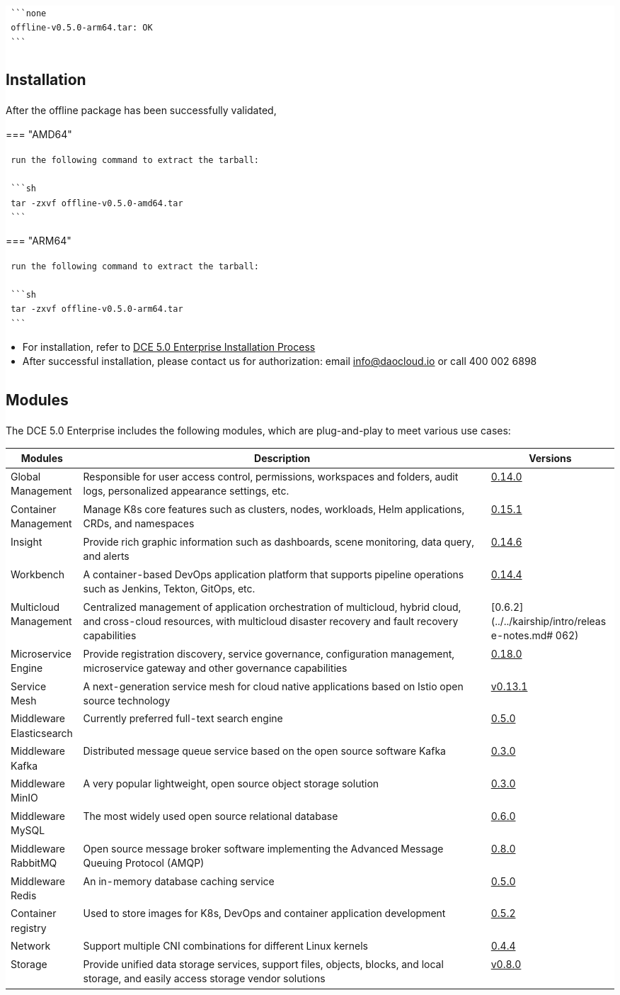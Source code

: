      ```none
     offline-v0.5.0-arm64.tar: OK
     ```

## Installation

After the offline package has been successfully validated,

=== "AMD64"

     run the following command to extract the tarball:

     ```sh
     tar -zxvf offline-v0.5.0-amd64.tar
     ```

=== "ARM64"

     run the following command to extract the tarball:

     ```sh
     tar -zxvf offline-v0.5.0-arm64.tar
     ```

- For installation, refer to [DCE 5.0 Enterprise Installation Process](../../install/commercial/start-install.md)
- After successful installation, please contact us for authorization: email info@daocloud.io or call 400 002 6898

## Modules

The DCE 5.0 Enterprise includes the following modules, which are plug-and-play to meet various use cases:

| Modules | Description | Versions |
| ------- | ----------- | -------- |
| Global Management | Responsible for user access control, permissions, workspaces and folders, audit logs, personalized appearance settings, etc. | [0.14.0](../../ghippo/intro/release-notes.md#v0140) |
| Container Management | Manage K8s core features such as clusters, nodes, workloads, Helm applications, CRDs, and namespaces | [0.15.1](../../kpanda/intro/release-notes.md#v0151) |
| Insight | Provide rich graphic information such as dashboards, scene monitoring, data query, and alerts | [0.14.6](../../insight/intro/releasenote.md#v0146) |
| Workbench | A container-based DevOps application platform that supports pipeline operations such as Jenkins, Tekton, GitOps, etc. | [0.14.4](../../amamba/intro/release-notes.md#v0144) |
| Multicloud Management| Centralized management of application orchestration of multicloud, hybrid cloud, and cross-cloud resources, with multicloud disaster recovery and fault recovery capabilities| [0.6.2](../../kairship/intro/release-notes.md# 062) |
| Microservice Engine | Provide registration discovery, service governance, configuration management, microservice gateway and other governance capabilities | [0.18.0](../../skoala/intro/release-notes.md#v0180) |
| Service Mesh | A next-generation service mesh for cloud native applications based on Istio open source technology | [v0.13.1](../../mspider/intro/release-notes.md#v0131) |
| Middleware Elasticsearch | Currently preferred full-text search engine | [0.5.0](../../middleware/elasticsearch/release-notes.md#v050) |
| Middleware Kafka | Distributed message queue service based on the open source software Kafka | [0.3.0](../../middleware/kafka/release-notes.md#v030) |
| Middleware MinIO | A very popular lightweight, open source object storage solution | [0.3.0](../../middleware/minio/release-notes.md#v030) |
| Middleware MySQL | The most widely used open source relational database | [0.6.0](../../middleware/mysql/release-notes.md#v060) |
| Middleware RabbitMQ | Open source message broker software implementing the Advanced Message Queuing Protocol (AMQP) | [0.8.0](../../middleware/rabbitmq/release-notes.md#v080) |
| Middleware Redis | An in-memory database caching service | [0.5.0](../../middleware/redis/release-notes.md#v050) |
| Container registry | Used to store images for K8s, DevOps and container application development | [0.5.2](../../kangaroo/intro/release-notes.md) |
| Network | Support multiple CNI combinations for different Linux kernels | [0.4.4](../../network/intro/releasenotes.md) |
| Storage | Provide unified data storage services, support files, objects, blocks, and local storage, and easily access storage vendor solutions | [v0.8.0](../../storage/hwameistor/releasenotes.md) |
